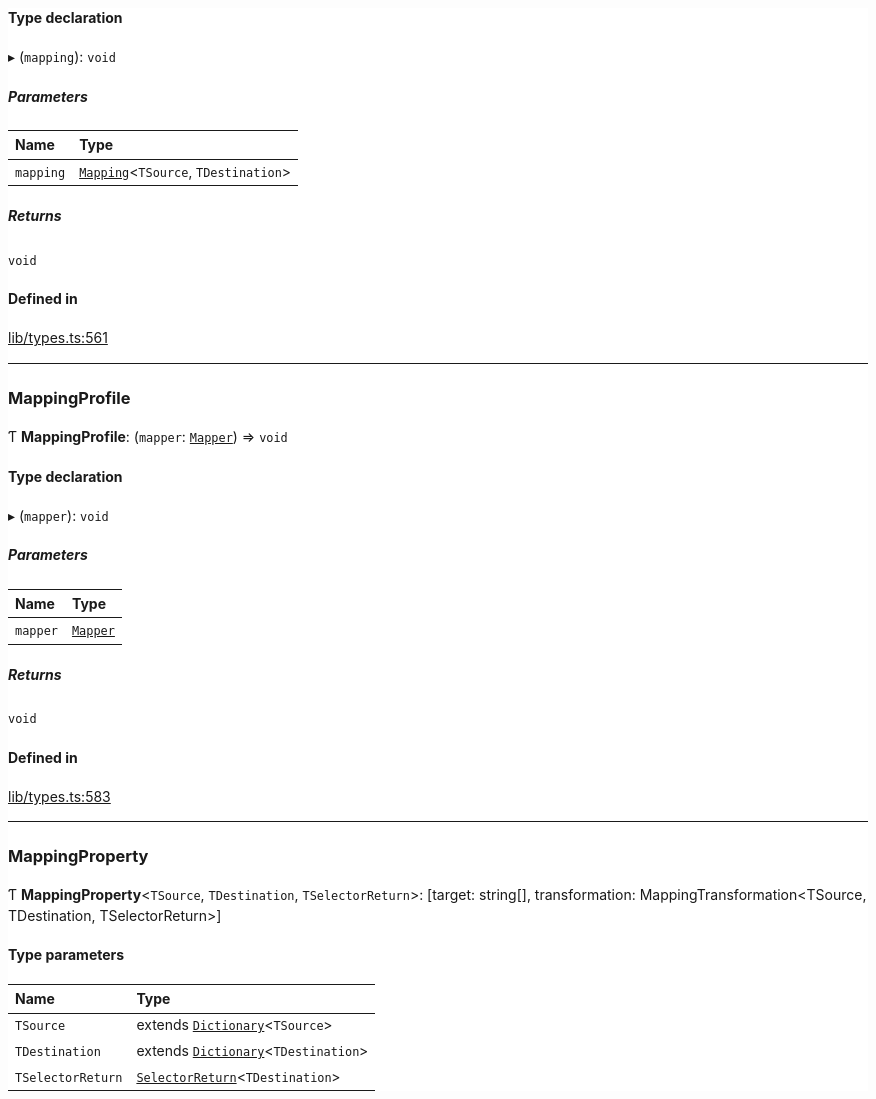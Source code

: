 #### Type declaration

▸ (`mapping`): `void`

##### Parameters

| Name | Type |
| :------ | :------ |
| `mapping` | [`Mapping`](modules.md#mapping)<`TSource`, `TDestination`\> |

##### Returns

`void`

#### Defined in

[lib/types.ts:561](https://github.com/nartc/mapper/blob/efc4cb9d/packages/core/src/lib/types.ts#L561)

___

### MappingProfile

Ƭ **MappingProfile**: (`mapper`: [`Mapper`](interfaces/Mapper.md)) => `void`

#### Type declaration

▸ (`mapper`): `void`

##### Parameters

| Name | Type |
| :------ | :------ |
| `mapper` | [`Mapper`](interfaces/Mapper.md) |

##### Returns

`void`

#### Defined in

[lib/types.ts:583](https://github.com/nartc/mapper/blob/efc4cb9d/packages/core/src/lib/types.ts#L583)

___

### MappingProperty

Ƭ **MappingProperty**<`TSource`, `TDestination`, `TSelectorReturn`\>: [target: string[], transformation: MappingTransformation<TSource, TDestination, TSelectorReturn\>]

#### Type parameters

| Name | Type |
| :------ | :------ |
| `TSource` | extends [`Dictionary`](modules.md#dictionary)<`TSource`\> |
| `TDestination` | extends [`Dictionary`](modules.md#dictionary)<`TDestination`\> |
| `TSelectorReturn` | [`SelectorReturn`](modules.md#selectorreturn)<`TDestination`\> |
